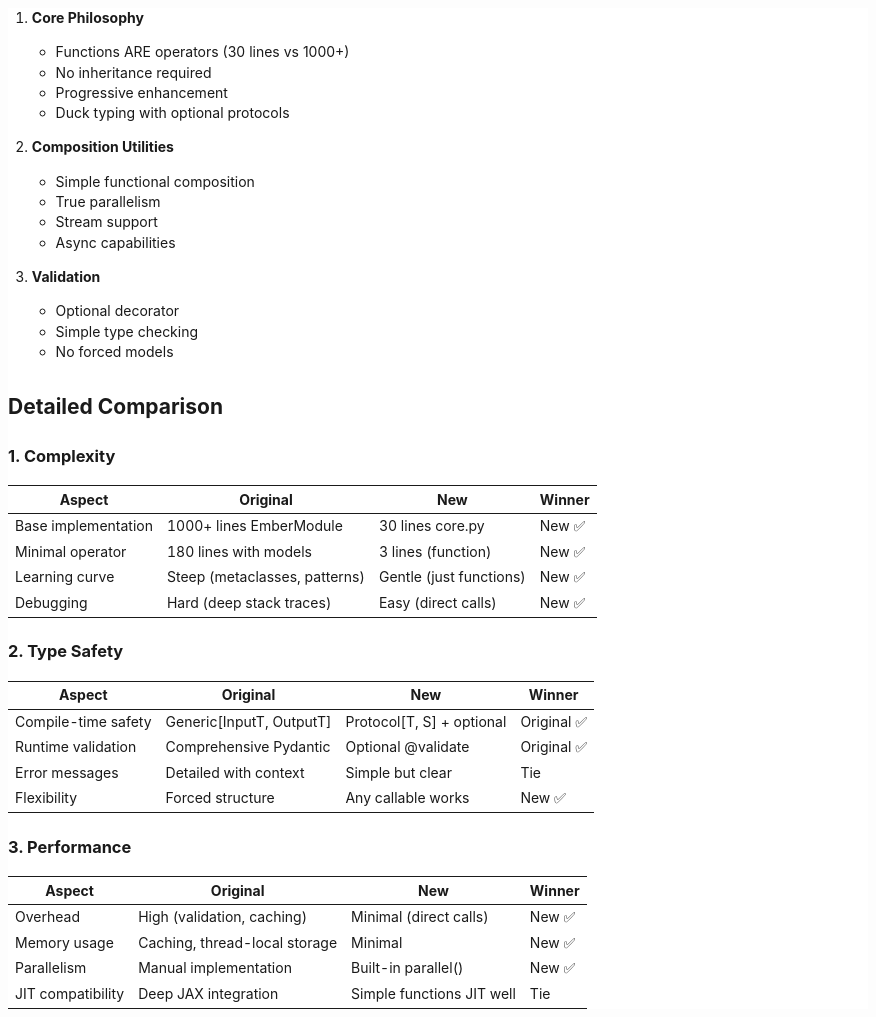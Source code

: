 1. **Core Philosophy**
   - Functions ARE operators (30 lines vs 1000+)
   - No inheritance required
   - Progressive enhancement
   - Duck typing with optional protocols

2. **Composition Utilities**
   - Simple functional composition
   - True parallelism
   - Stream support
   - Async capabilities

3. **Validation**
   - Optional decorator
   - Simple type checking
   - No forced models

## Detailed Comparison

### 1. Complexity

| Aspect | Original | New | Winner |
|--------|----------|-----|---------|
| Base implementation | 1000+ lines EmberModule | 30 lines core.py | New ✅ |
| Minimal operator | 180 lines with models | 3 lines (function) | New ✅ |
| Learning curve | Steep (metaclasses, patterns) | Gentle (just functions) | New ✅ |
| Debugging | Hard (deep stack traces) | Easy (direct calls) | New ✅ |

### 2. Type Safety

| Aspect | Original | New | Winner |
|--------|----------|-----|---------|
| Compile-time safety | Generic[InputT, OutputT] | Protocol[T, S] + optional | Original ✅ |
| Runtime validation | Comprehensive Pydantic | Optional @validate | Original ✅ |
| Error messages | Detailed with context | Simple but clear | Tie |
| Flexibility | Forced structure | Any callable works | New ✅ |

### 3. Performance

| Aspect | Original | New | Winner |
|--------|----------|-----|---------|
| Overhead | High (validation, caching) | Minimal (direct calls) | New ✅ |
| Memory usage | Caching, thread-local storage | Minimal | New ✅ |
| Parallelism | Manual implementation | Built-in parallel() | New ✅ |
| JIT compatibility | Deep JAX integration | Simple functions JIT well | Tie |

